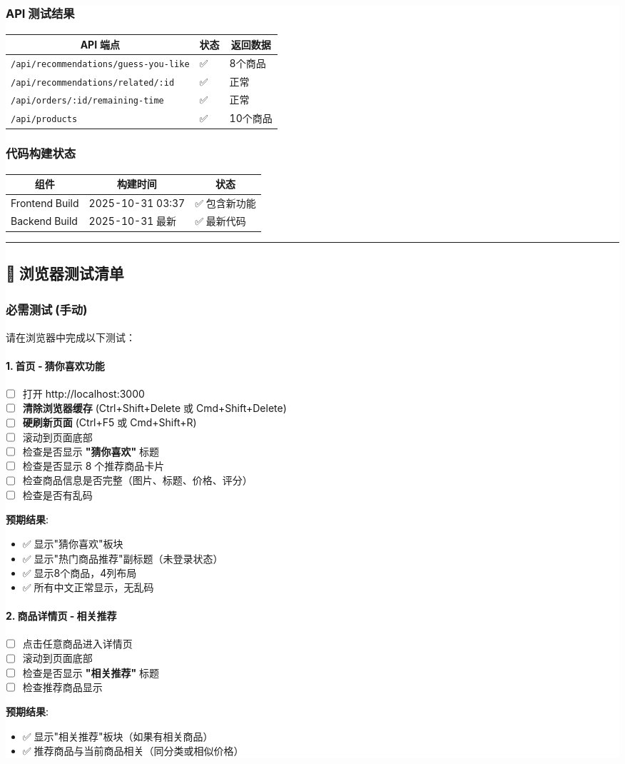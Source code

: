 ### API 测试结果

| API 端点 | 状态 | 返回数据 |
|---------|------|---------|
| `/api/recommendations/guess-you-like` | ✅ | 8个商品 |
| `/api/recommendations/related/:id` | ✅ | 正常 |
| `/api/orders/:id/remaining-time` | ✅ | 正常 |
| `/api/products` | ✅ | 10个商品 |

### 代码构建状态

| 组件 | 构建时间 | 状态 |
|------|---------|------|
| Frontend Build | 2025-10-31 03:37 | ✅ 包含新功能 |
| Backend Build | 2025-10-31 最新 | ✅ 最新代码 |

---

## 🧪 浏览器测试清单

### 必需测试 (手动)

请在浏览器中完成以下测试：

#### 1. 首页 - 猜你喜欢功能

- [ ] 打开 http://localhost:3000
- [ ] **清除浏览器缓存** (Ctrl+Shift+Delete 或 Cmd+Shift+Delete)
- [ ] **硬刷新页面** (Ctrl+F5 或 Cmd+Shift+R)
- [ ] 滚动到页面底部
- [ ] 检查是否显示 **"猜你喜欢"** 标题
- [ ] 检查是否显示 8 个推荐商品卡片
- [ ] 检查商品信息是否完整（图片、标题、价格、评分）
- [ ] 检查是否有乱码

**预期结果**:
- ✅ 显示"猜你喜欢"板块
- ✅ 显示"热门商品推荐"副标题（未登录状态）
- ✅ 显示8个商品，4列布局
- ✅ 所有中文正常显示，无乱码

#### 2. 商品详情页 - 相关推荐

- [ ] 点击任意商品进入详情页
- [ ] 滚动到页面底部
- [ ] 检查是否显示 **"相关推荐"** 标题
- [ ] 检查推荐商品显示

**预期结果**:
- ✅ 显示"相关推荐"板块（如果有相关商品）
- ✅ 推荐商品与当前商品相关（同分类或相似价格）
